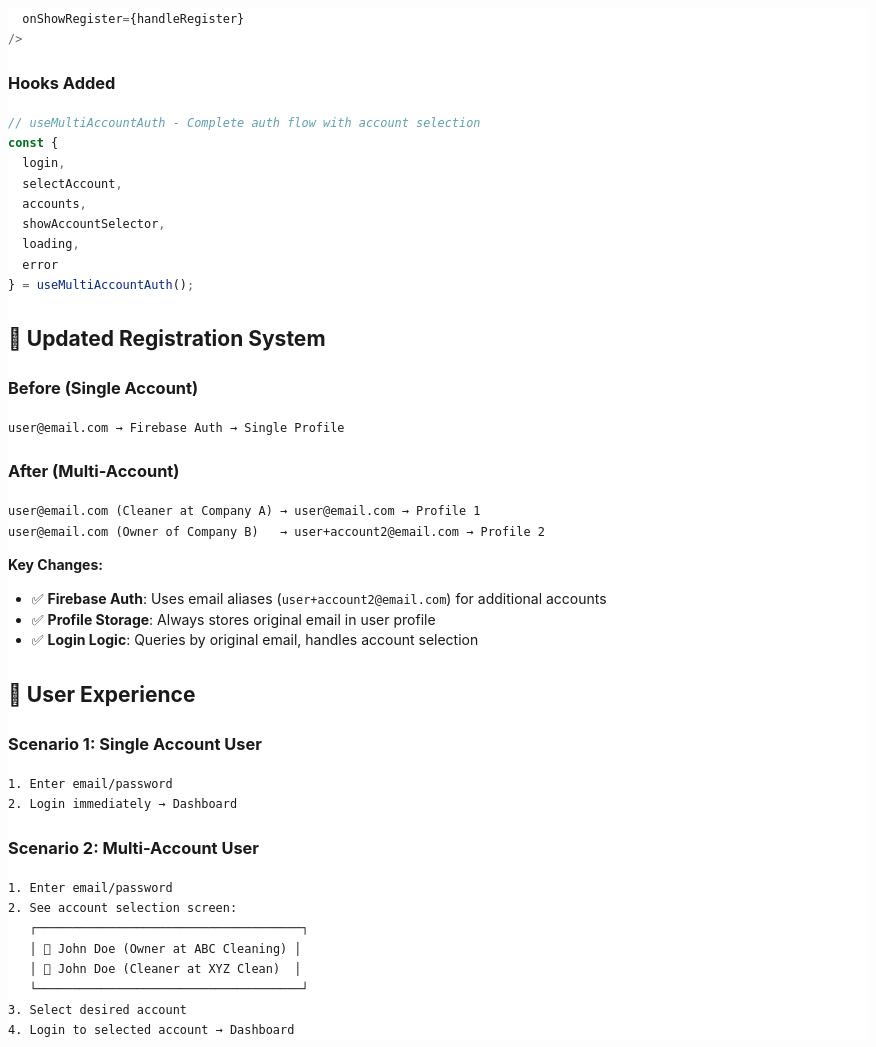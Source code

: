 ```typescript
  onShowRegister={handleRegister}
/>
```

### **Hooks Added**
```typescript
// useMultiAccountAuth - Complete auth flow with account selection
const {
  login,
  selectAccount,
  accounts,
  showAccountSelector,
  loading,
  error
} = useMultiAccountAuth();
```

## 🔧 **Updated Registration System**

### **Before (Single Account)**
```
user@email.com → Firebase Auth → Single Profile
```

### **After (Multi-Account)**
```
user@email.com (Cleaner at Company A) → user@email.com → Profile 1
user@email.com (Owner of Company B)   → user+account2@email.com → Profile 2
```

**Key Changes:**
- ✅ **Firebase Auth**: Uses email aliases (`user+account2@email.com`) for additional accounts
- ✅ **Profile Storage**: Always stores original email in user profile
- ✅ **Login Logic**: Queries by original email, handles account selection

## 🎯 **User Experience**

### **Scenario 1: Single Account User**
```
1. Enter email/password
2. Login immediately → Dashboard
```

### **Scenario 2: Multi-Account User**
```
1. Enter email/password
2. See account selection screen:
   ┌─────────────────────────────────────┐
   │ 👑 John Doe (Owner at ABC Cleaning) │
   │ 🧹 John Doe (Cleaner at XYZ Clean)  │
   └─────────────────────────────────────┘
3. Select desired account
4. Login to selected account → Dashboard
```
